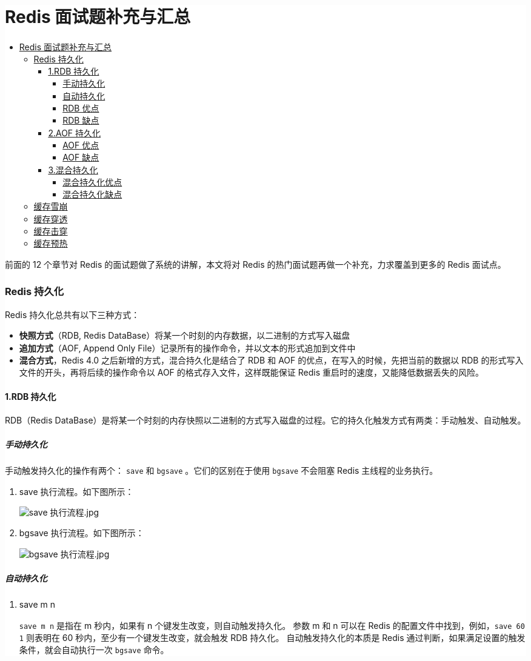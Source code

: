 # Redis 面试题补充与汇总

- [Redis 面试题补充与汇总](#redis-面试题补充与汇总)
    - [Redis 持久化](#redis-持久化)
      - [1.RDB 持久化](#1rdb-持久化)
        - [手动持久化](#手动持久化)
        - [自动持久化](#自动持久化)
        - [RDB 优点](#rdb-优点)
        - [RDB 缺点](#rdb-缺点)
      - [2.AOF 持久化](#2aof-持久化)
        - [AOF 优点](#aof-优点)
        - [AOF 缺点](#aof-缺点)
      - [3.混合持久化](#3混合持久化)
        - [混合持久化优点](#混合持久化优点)
        - [混合持久化缺点](#混合持久化缺点)
    - [缓存雪崩](#缓存雪崩)
    - [缓存穿透](#缓存穿透)
    - [缓存击穿](#缓存击穿)
    - [缓存预热](#缓存预热)

前面的 12 个章节对 Redis 的面试题做了系统的讲解，本文将对 Redis 的热门面试题再做一个补充，力求覆盖到更多的 Redis 面试点。

### Redis 持久化

Redis 持久化总共有以下三种方式：

- **快照方式**（RDB, Redis DataBase）将某一个时刻的内存数据，以二进制的方式写入磁盘
- **追加方式**（AOF, Append Only File）记录所有的操作命令，并以文本的形式追加到文件中
- **混合方式**，Redis 4.0 之后新增的方式，混合持久化是结合了 RDB 和 AOF 的优点，在写入的时候，先把当前的数据以 RDB 的形式写入文件的开头，再将后续的操作命令以 AOF 的格式存入文件，这样既能保证 Redis 重启时的速度，又能降低数据丢失的风险。

#### 1.RDB 持久化

RDB（Redis DataBase）是将某一个时刻的内存快照以二进制的方式写入磁盘的过程。它的持久化触发方式有两类：手动触发、自动触发。

##### 手动持久化

手动触发持久化的操作有两个： `save` 和 `bgsave` 。它们的区别在于使用 `bgsave` 不会阻塞 Redis 主线程的业务执行。

1. save 执行流程。如下图所示：

   <img src="https://tva1.sinaimg.cn/large/007S8ZIlgy1gi9t15o088j30c80fqaa4.jpg" alt="save 执行流程.jpg" width="190" />

2. bgsave 执行流程。如下图所示：

   <img src="https://tva1.sinaimg.cn/large/007S8ZIlgy1gi9t18uvmxj30fm0nkq39.jpg" alt="bgsave 执行流程.jpg" width="250" />

##### 自动持久化

1. save m n

   `save m n` 是指在 m 秒内，如果有 n 个键发生改变，则自动触发持久化。 参数 m 和 n 可以在 Redis 的配置文件中找到，例如，`save 60 1` 则表明在 60 秒内，至少有一个键发生改变，就会触发 RDB 持久化。 自动触发持久化的本质是 Redis 通过判断，如果满足设置的触发条件，就会自动执行一次 `bgsave` 命令。 
